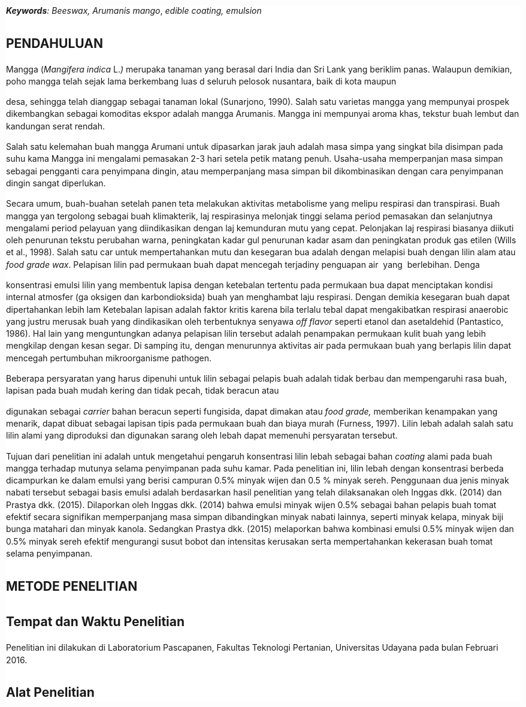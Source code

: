 <p><span class="font6" style="font-weight:bold;font-style:italic;">Keywords</span><span class="font6" style="font-style:italic;">: Beeswax, Arumanis mango</span><span class="font6">, </span><span class="font6" style="font-style:italic;">edible coating, emulsion</span></p>
<h2><a name="bookmark4"></a><span class="font7" style="font-weight:bold;"><a name="bookmark5"></a>PENDAHULUAN</span></h2>
<p><span class="font7">Mangga (</span><span class="font7" style="font-style:italic;">Mangifera indica</span><span class="font7"> L.</span><span class="font7" style="font-style:italic;">)</span><span class="font7"> merupaka tanaman yang berasal dari India dan Sri Lank yang beriklim panas. Walaupun demikian, poho mangga telah sejak lama berkembang luas d seluruh pelosok nusantara, baik di kota maupun</span></p>
<p><span class="font7">desa, sehingga telah dianggap sebagai tanaman lokal (Sunarjono, 1990). Salah satu varietas mangga yang mempunyai prospek dikembangkan sebagai komoditas ekspor adalah mangga Arumanis. Mangga ini mempunyai aroma khas, tekstur buah lembut dan kandungan serat rendah.</span></p>
<p><span class="font7">Salah satu kelemahan buah mangga Arumani untuk dipasarkan jarak jauh adalah masa simpa yang singkat bila disimpan pada suhu kama Mangga ini mengalami pemasakan 2-3 hari setela petik matang penuh. Usaha-usaha memperpanjan masa simpan sebagai pengganti cara penyimpana dingin, atau memperpanjang masa simpan bil dikombinasikan dengan cara penyimpanan dingin sangat diperlukan.</span></p>
<p><span class="font7">Secara umum, buah-buahan setelah panen teta melakukan aktivitas metabolisme yang melipu respirasi dan transpirasi. Buah mangga yan tergolong sebagai buah klimakterik, laj respirasinya melonjak tinggi selama period pemasakan dan selanjutnya mengalami period pelayuan yang diindikasikan dengan laj kemunduran mutu yang cepat. Pelonjakan laj respirasi biasanya diikuti oleh penurunan tekstu perubahan warna, peningkatan kadar gul penurunan kadar asam dan peningkatan produk gas etilen (Wills et al., 1998). Salah satu car untuk mempertahankan mutu dan kesegaran bua adalah dengan melapisi buah dengan lilin alam atau </span><span class="font7" style="font-style:italic;">food grade wax</span><span class="font7">. Pelapisan lilin pad permukaan buah dapat mencegah terjadiny penguapan air &nbsp;yang &nbsp;berlebihan. Denga</span></p>
<p><span class="font7">konsentrasi emulsi lilin yang membentuk lapisa dengan ketebalan tertentu pada permukaan bua dapat menciptakan kondisi internal atmosfer (ga oksigen dan karbondioksida) buah yan menghambat laju respirasi. Dengan demikia kesegaran buah dapat dipertahankan lebih lam Ketebalan lapisan adalah faktor kritis karena bila terlalu tebal dapat mengakibatkan respirasi anaerobic yang justru merusak buah yang dindikasikan oleh terbentuknya senyawa </span><span class="font7" style="font-style:italic;">off flavor </span><span class="font7">seperti etanol dan asetaldehid (Pantastico, 1986). Hal lain yang menguntungkan adanya pelapisan lilin tersebut adalah penampakan permukaan kulit buah yang lebih mengkilap dengan kesan segar. Di samping itu, dengan menurunnya aktivitas air pada permukaan buah yang berlapis lilin dapat mencegah pertumbuhan mikroorganisme pathogen.</span></p>
<p><span class="font7">Beberapa persyaratan yang harus dipenuhi untuk lilin sebagai pelapis buah adalah tidak berbau dan mempengaruhi rasa buah, lapisan pada buah mudah kering dan tidak pecah, tidak beracun atau</span></p>
<p><span class="font7">digunakan sebagai </span><span class="font7" style="font-style:italic;">carrier</span><span class="font7"> bahan beracun seperti fungisida, dapat dimakan atau </span><span class="font7" style="font-style:italic;">food grade, </span><span class="font7">memberikan kenampakan yang menarik, dapat dibuat sebagai lapisan tipis pada permukaan buah dan biaya murah (Furness, 1997). Lilin lebah adalah salah satu lilin alami yang diproduksi dan digunakan sarang oleh lebah dapat memenuhi persyaratan tersebut.</span></p>
<p><span class="font7">Tujuan dari penelitian ini adalah untuk mengetahui pengaruh konsentrasi lilin lebah sebagai bahan </span><span class="font7" style="font-style:italic;">coating</span><span class="font7"> alami pada buah mangga terhadap mutunya selama penyimpanan pada suhu kamar. Pada penelitian ini, lilin lebah dengan konsentrasi berbeda dicampurkan ke dalam emulsi yang berisi campuran 0.5% minyak wijen dan 0.5 % minyak sereh. Penggunaan dua jenis minyak nabati tersebut sebagai basis emulsi adalah berdasarkan hasil penelitian yang telah dilaksanakan oleh Inggas dkk. (2014) dan Prastya dkk. (2015). Dilaporkan oleh Inggas dkk. (2014) bahwa emulsi minyak wijen 0.5% sebagai bahan pelapis buah tomat efektif secara signifikan memperpanjang masa simpan dibandingkan minyak nabati lainnya, seperti minyak kelapa, minyak biji bunga matahari dan minyak kanola. Sedangkan Prastya dkk. (2015) melaporkan bahwa kombinasi emulsi 0.5% minyak wijen dan 0.5% minyak sereh efektif mengurangi susut bobot dan intensitas kerusakan serta mempertahankan kekerasan buah tomat selama penyimpanan.</span></p>
<h2><a name="bookmark6"></a><span class="font7" style="font-weight:bold;"><a name="bookmark7"></a>METODE PENELITIAN</span></h2>
<h2><a name="bookmark8"></a><span class="font7" style="font-weight:bold;"><a name="bookmark9"></a>Tempat dan Waktu Penelitian</span></h2>
<p><span class="font7">Penelitian ini dilakukan di Laboratorium Pascapanen, Fakultas Teknologi Pertanian, Universitas Udayana pada bulan Februari 2016.</span></p>
<h2><a name="bookmark10"></a><span class="font7" style="font-weight:bold;"><a name="bookmark11"></a>Alat Penelitian</span></h2>